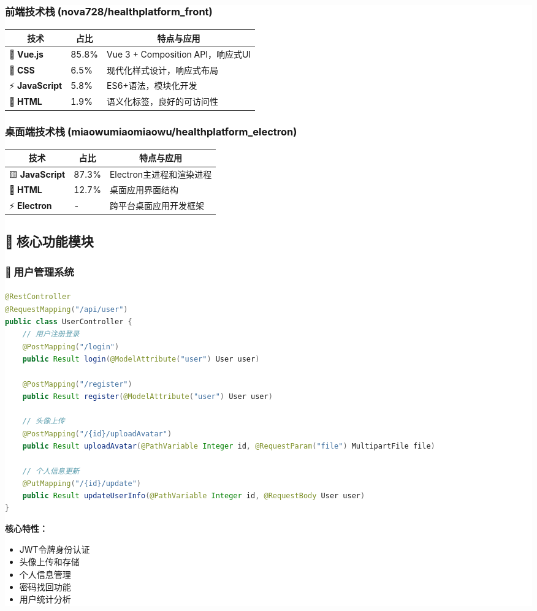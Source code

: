 ### 前端技术栈 (nova728/healthplatform_front)
| 技术 | 占比 | 特点与应用 |
|------|------|------------|
| 💚 **Vue.js** | 85.8% | Vue 3 + Composition API，响应式UI |
| 🎨 **CSS** | 6.5% | 现代化样式设计，响应式布局 |
| ⚡ **JavaScript** | 5.8% | ES6+语法，模块化开发 |
| 📄 **HTML** | 1.9% | 语义化标签，良好的可访问性 |

### 桌面端技术栈 (miaowumiaomiaowu/healthplatform_electron)
| 技术 | 占比 | 特点与应用 |
|------|------|------------|
| 🟨 **JavaScript** | 87.3% | Electron主进程和渲染进程 |
| 📄 **HTML** | 12.7% | 桌面应用界面结构 |
| ⚡ **Electron** | - | 跨平台桌面应用开发框架 |

## 🌟 核心功能模块

### 🔐 用户管理系统
```java
@RestController
@RequestMapping("/api/user")
public class UserController {
    // 用户注册登录
    @PostMapping("/login")
    public Result login(@ModelAttribute("user") User user)
    
    @PostMapping("/register") 
    public Result register(@ModelAttribute("user") User user)
    
    // 头像上传
    @PostMapping("/{id}/uploadAvatar")
    public Result uploadAvatar(@PathVariable Integer id, @RequestParam("file") MultipartFile file)
    
    // 个人信息更新
    @PutMapping("/{id}/update")
    public Result updateUserInfo(@PathVariable Integer id, @RequestBody User user)
}
```

**核心特性：**
- JWT令牌身份认证
- 头像上传和存储
- 个人信息管理
- 密码找回功能
- 用户统计分析
